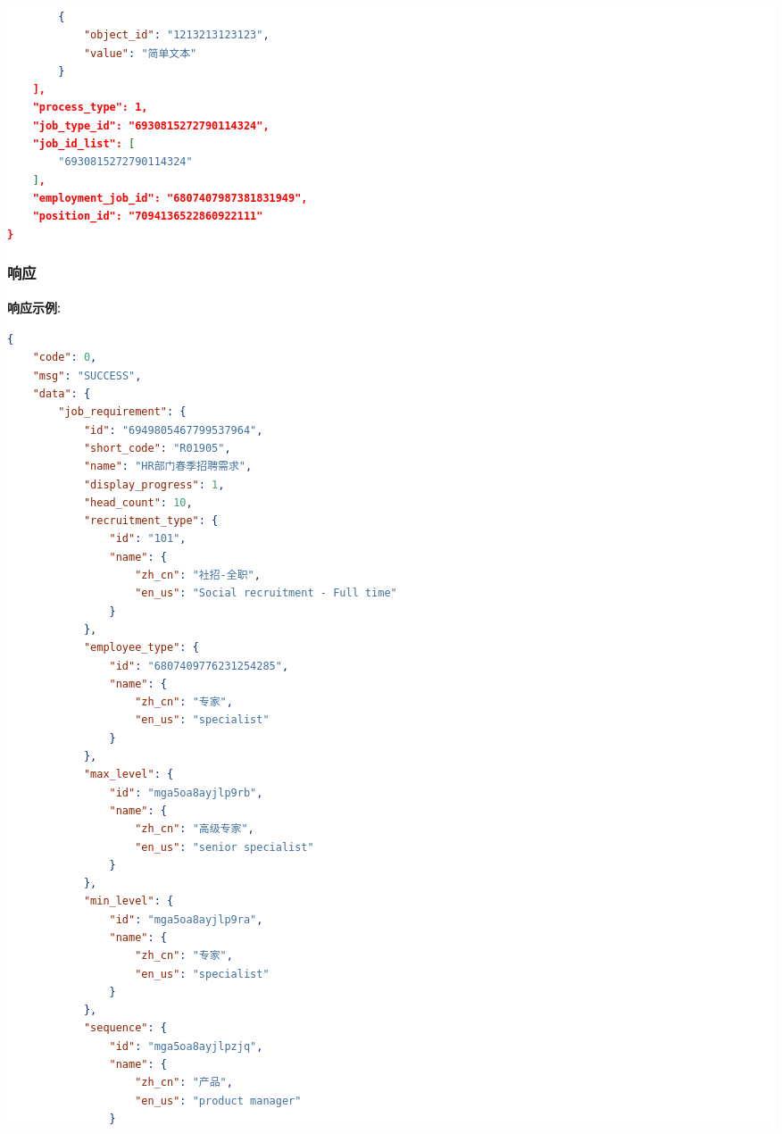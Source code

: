 ```json
        {
            "object_id": "1213213123123",
            "value": "简单文本"
        }
    ],
    "process_type": 1,
    "job_type_id": "6930815272790114324",
    "job_id_list": [
        "6930815272790114324"
    ],
    "employment_job_id": "6807407987381831949",
    "position_id": "7094136522860922111"
}
```

### 响应

**响应示例**:

```json
{
    "code": 0,
    "msg": "SUCCESS",
    "data": {
        "job_requirement": {
            "id": "6949805467799537964",
            "short_code": "R01905",
            "name": "HR部门春季招聘需求",
            "display_progress": 1,
            "head_count": 10,
            "recruitment_type": {
                "id": "101",
                "name": {
                    "zh_cn": "社招-全职",
                    "en_us": "Social recruitment - Full time"
                }
            },
            "employee_type": {
                "id": "6807409776231254285",
                "name": {
                    "zh_cn": "专家",
                    "en_us": "specialist"
                }
            },
            "max_level": {
                "id": "mga5oa8ayjlp9rb",
                "name": {
                    "zh_cn": "高级专家",
                    "en_us": "senior specialist"
                }
            },
            "min_level": {
                "id": "mga5oa8ayjlp9ra",
                "name": {
                    "zh_cn": "专家",
                    "en_us": "specialist"
                }
            },
            "sequence": {
                "id": "mga5oa8ayjlpzjq",
                "name": {
                    "zh_cn": "产品",
                    "en_us": "product manager"
                }
```